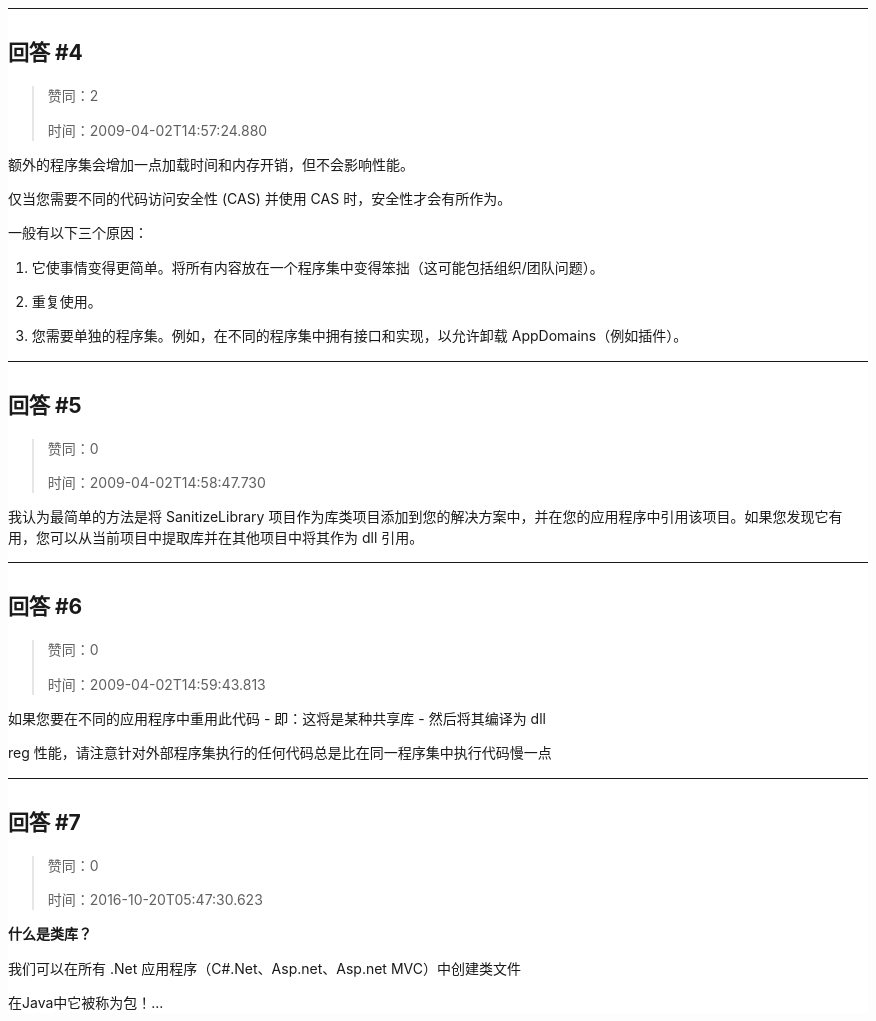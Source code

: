 * * *

## 回答 #4

> 赞同：2
> 
> 时间：2009-04-02T14:57:24.880

额外的程序集会增加一点加载时间和内存开销，但不会影响性能。

仅当您需要不同的代码访问安全性 (CAS) 并使用 CAS 时，安全性才会有所作为。

一般有以下三个原因：

1.  它使事情变得更简单。将所有内容放在一个程序集中变得笨拙（这可能包括组织/团队问题）。

2.  重复使用。

3.  您需要单独的程序集。例如，在不同的程序集中拥有接口和实现，以允许卸载 AppDomains（例如插件）。

* * *

## 回答 #5

> 赞同：0
> 
> 时间：2009-04-02T14:58:47.730

我认为最简单的方法是将 SanitizeLibrary 项目作为库类项目添加到您的解决方案中，并在您的应用程序中引用该项目。如果您发现它有用，您可以从当前项目中提取库并在其他项目中将其作为 dll 引用。

* * *

## 回答 #6

> 赞同：0
> 
> 时间：2009-04-02T14:59:43.813

如果您要在不同的应用程序中重用此代码 - 即：这将是某种共享库 - 然后将其编译为 dll

reg 性能，请注意针对外部程序集执行的任何代码总是比在同一程序集中执行代码慢一点

* * *

## 回答 #7

> 赞同：0
> 
> 时间：2016-10-20T05:47:30.623

**什么是类库？**

我们可以在所有 .Net 应用程序（C#.Net、Asp.net、Asp.net MVC）中创建类文件

在Java中它被称为包！...
